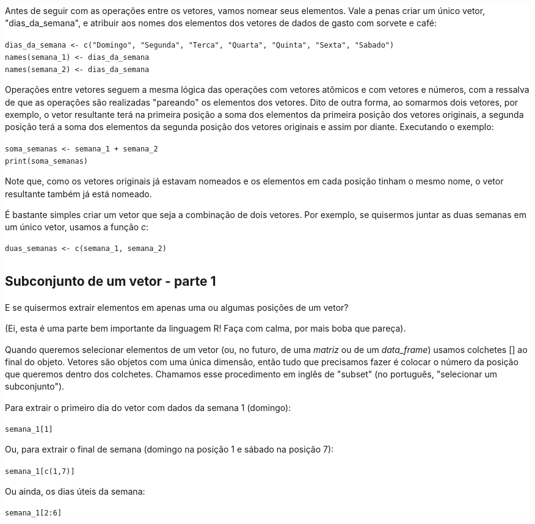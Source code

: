 Antes de seguir com as operações entre os vetores, vamos nomear seus elementos. Vale a penas criar um único vetor, "dias_da_semana", e atribuir aos nomes dos elementos dos vetores de dados de gasto com sorvete e café:

```{r}
dias_da_semana <- c("Domingo", "Segunda", "Terca", "Quarta", "Quinta", "Sexta", "Sabado")
names(semana_1) <- dias_da_semana 
names(semana_2) <- dias_da_semana
```

Operações entre vetores seguem a mesma lógica das operações com vetores atômicos e com vetores e números, com a ressalva de que as operações são realizadas "pareando" os elementos dos vetores. Dito de outra forma, ao somarmos dois vetores, por exemplo, o vetor resultante terá na primeira posição a soma dos elementos da primeira posição dos vetores originais, a segunda posição terá a soma dos elementos da segunda posição dos vetores originais e assim por diante. Executando o exemplo:

```{r}
soma_semanas <- semana_1 + semana_2
print(soma_semanas)
```

Note que, como os vetores originais já estavam nomeados e os elementos em cada posição tinham o mesmo nome, o vetor resultante também já está nomeado.

É bastante simples criar um vetor que seja a combinação de dois vetores. Por exemplo, se quisermos juntar as duas semanas em um único vetor, usamos a função *c*:

```{r}
duas_semanas <- c(semana_1, semana_2)
```

## Subconjunto de um vetor - parte 1

E se quisermos extrair elementos em apenas uma ou algumas posições de um vetor?

(Ei, esta é uma parte bem importante da linguagem R! Faça com calma, por mais boba que pareça).

Quando queremos selecionar elementos de um vetor (ou, no futuro, de uma *matriz* ou de um *data_frame*) usamos colchetes [] ao final do objeto. Vetores são objetos com uma única dimensão, então tudo que precisamos fazer é colocar o número da posição que queremos dentro dos colchetes. Chamamos esse procedimento em inglês de "subset" (no português, "selecionar um subconjunto").

Para extrair o primeiro dia do vetor com dados da semana 1 (domingo):

```{r}
semana_1[1]
```

Ou, para extrair o final de semana (domingo na posição 1 e sábado na posição 7):

```{r}
semana_1[c(1,7)]
```

Ou ainda, os dias úteis da semana:

```{r}
semana_1[2:6]
```
